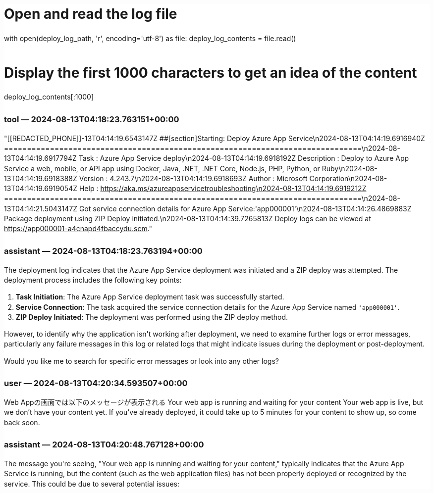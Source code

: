 # Open and read the log file
with open(deploy_log_path, 'r', encoding='utf-8') as file:
    deploy_log_contents = file.read()

# Display the first 1000 characters to get an idea of the content
deploy_log_contents[:1000]

### tool — 2024-08-13T04:18:23.763151+00:00

"[[REDACTED_PHONE]]-13T04:14:19.6543147Z ##[section]Starting: Deploy Azure App Service\n2024-08-13T04:14:19.6916940Z ==============================================================================\n2024-08-13T04:14:19.6917794Z Task         : Azure App Service deploy\n2024-08-13T04:14:19.6918192Z Description  : Deploy to Azure App Service a web, mobile, or API app using Docker, Java, .NET, .NET Core, Node.js, PHP, Python, or Ruby\n2024-08-13T04:14:19.6918388Z Version      : 4.243.7\n2024-08-13T04:14:19.6918693Z Author       : Microsoft Corporation\n2024-08-13T04:14:19.6919054Z Help         : https://aka.ms/azureappservicetroubleshooting\n2024-08-13T04:14:19.6919212Z ==============================================================================\n2024-08-13T04:14:21.5043147Z Got service connection details for Azure App Service:'app000001'\n2024-08-13T04:14:26.4869883Z Package deployment using ZIP Deploy initiated.\n2024-08-13T04:14:39.7265813Z Deploy logs can be viewed at https://app000001-a4cnapd4fbaccydu.scm."

### assistant — 2024-08-13T04:18:23.763194+00:00

The deployment log indicates that the Azure App Service deployment was initiated and a ZIP deploy was attempted. The deployment process includes the following key points:

1. **Task Initiation**: The Azure App Service deployment task was successfully started.
2. **Service Connection**: The task acquired the service connection details for the Azure App Service named `'app000001'`.
3. **ZIP Deploy Initiated**: The deployment was performed using the ZIP deploy method.

However, to identify why the application isn't working after deployment, we need to examine further logs or error messages, particularly any failure messages in this log or related logs that might indicate issues during the deployment or post-deployment.

Would you like me to search for specific error messages or look into any other logs?

### user — 2024-08-13T04:20:34.593507+00:00

Web Appの画面では以下のメッセージが表示される
Your web app is running and waiting for your content
Your web app is live, but we don’t have your content yet. If you’ve already deployed, it could take up to 5 minutes for your content to show up, so come back soon.

### assistant — 2024-08-13T04:20:48.767128+00:00

The message you're seeing, "Your web app is running and waiting for your content," typically indicates that the Azure App Service is running, but the content (such as the web application files) has not been properly deployed or recognized by the service. This could be due to several potential issues:
